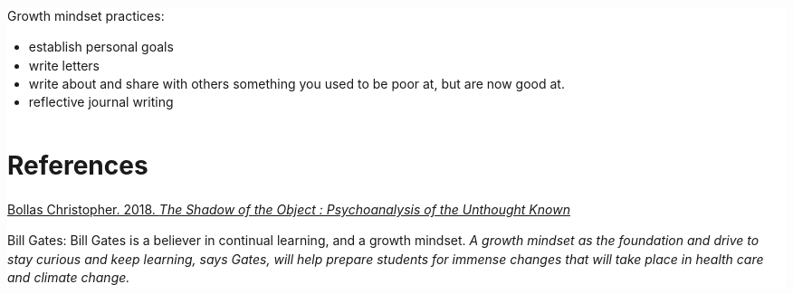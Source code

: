 Growth mindset practices:

- establish personal goals
- write letters
- write about and share with others something you used to be poor at, but are now good at.
- reflective journal writing

# References

[^WeakTies]:  [https://en.wikipedia.org/wiki/Mark_Granovetter](https://en.wikipedia.org/wiki/Mark_Granovetter): Sociologist at Standford University. He is best known for his work in [social network](https://en.wikipedia.org/wiki/Social_network) theory and in [economic sociology](https://en.wikipedia.org/wiki/Economic_sociology), particularly his theory on the spread of [information](https://en.wikipedia.org/wiki/Information) in social networks known as *The Strength of Weak Ties* (1973). In 1969 Granovetter submitted this paper to American Sociological Review, but it was rejected. Eventually this pioneering research was published in 1973 in American Journal of Sociology and became the most cited work in the social sciences.

[^TippingPoints]: Granovetter has done research on a model of how fads are created.  This threshold model of social behavior was proposed previously by Thomas Schelling and later popularized by Malcolm Gladwell's book [The Tipping Point](https://en.wikipedia.org/wiki/The_Tipping_Point).\

[Bollas Christopher. 2018. *The Shadow of the Object : Psychoanalysis of the Unthought Known*](https://worldcat.org/en/title/994882801)

Bill Gates: Bill Gates is a believer in continual learning, and a growth mindset. *A growth mindset as the foundation and drive to stay curious and keep learning, says Gates, will help prepare students for immense changes that will take place in health care and climate change.*

